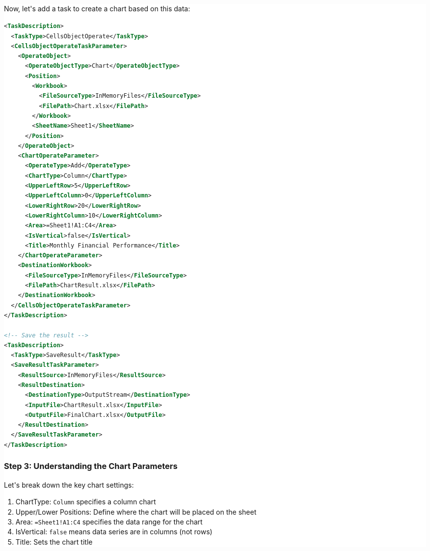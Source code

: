 Now, let's add a task to create a chart based on this data:

```xml
<TaskDescription>
  <TaskType>CellsObjectOperate</TaskType>
  <CellsObjectOperateTaskParameter>
    <OperateObject>
      <OperateObjectType>Chart</OperateObjectType>
      <Position>
        <Workbook>
          <FileSourceType>InMemoryFiles</FileSourceType>
          <FilePath>Chart.xlsx</FilePath>
        </Workbook>
        <SheetName>Sheet1</SheetName>
      </Position>
    </OperateObject>
    <ChartOperateParameter>
      <OperateType>Add</OperateType>
      <ChartType>Column</ChartType>
      <UpperLeftRow>5</UpperLeftRow>
      <UpperLeftColumn>0</UpperLeftColumn>
      <LowerRightRow>20</LowerRightRow>
      <LowerRightColumn>10</LowerRightColumn>
      <Area>=Sheet1!A1:C4</Area>
      <IsVertical>false</IsVertical>
      <Title>Monthly Financial Performance</Title>
    </ChartOperateParameter>
    <DestinationWorkbook>
      <FileSourceType>InMemoryFiles</FileSourceType>
      <FilePath>ChartResult.xlsx</FilePath>
    </DestinationWorkbook>
  </CellsObjectOperateTaskParameter>
</TaskDescription>

<!-- Save the result -->
<TaskDescription>
  <TaskType>SaveResult</TaskType>
  <SaveResultTaskParameter>
    <ResultSource>InMemoryFiles</ResultSource>
    <ResultDestination>
      <DestinationType>OutputStream</DestinationType>
      <InputFile>ChartResult.xlsx</InputFile>
      <OutputFile>FinalChart.xlsx</OutputFile>
    </ResultDestination>
  </SaveResultTaskParameter>
</TaskDescription>
```

### Step 3: Understanding the Chart Parameters

Let's break down the key chart settings:

1. ChartType: `Column` specifies a column chart
2. Upper/Lower Positions: Define where the chart will be placed on the sheet
3. Area: `=Sheet1!A1:C4` specifies the data range for the chart
4. IsVertical: `false` means data series are in columns (not rows)
5. Title: Sets the chart title
